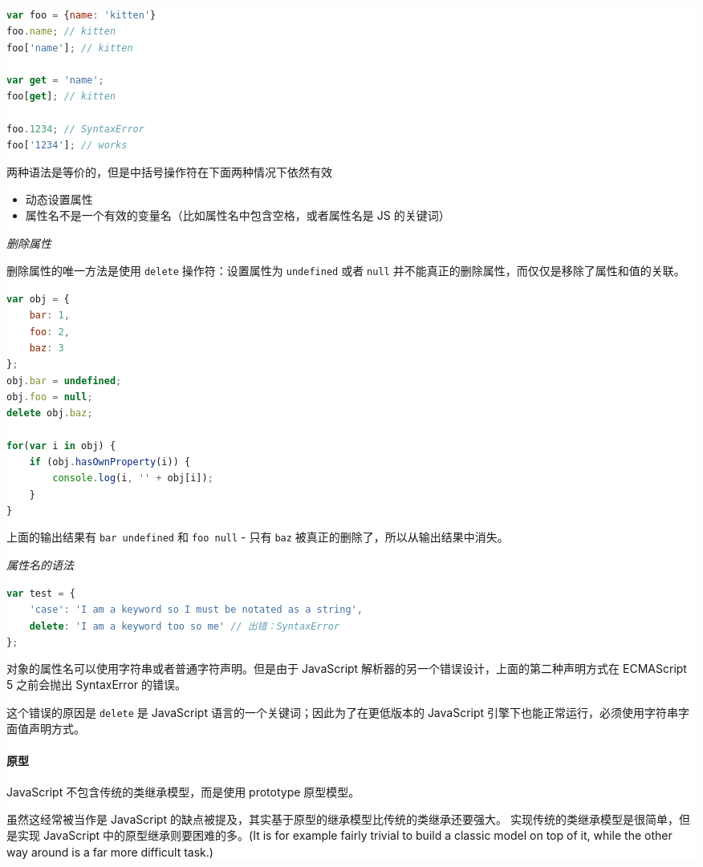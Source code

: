 ```js
var foo = {name: 'kitten'}
foo.name; // kitten
foo['name']; // kitten

var get = 'name';
foo[get]; // kitten

foo.1234; // SyntaxError
foo['1234']; // works
```

两种语法是等价的，但是中括号操作符在下面两种情况下依然有效

- 动态设置属性
- 属性名不是一个有效的变量名（比如属性名中包含空格，或者属性名是 JS 的关键词）

*删除属性*

删除属性的唯一方法是使用 `delete` 操作符：设置属性为 `undefined` 或者 `null` 并不能真正的删除属性，而仅仅是移除了属性和值的关联。

```js
var obj = {
    bar: 1,
    foo: 2,
    baz: 3
};
obj.bar = undefined;
obj.foo = null;
delete obj.baz;

for(var i in obj) {
    if (obj.hasOwnProperty(i)) {
        console.log(i, '' + obj[i]);
    }
}
```

上面的输出结果有 `bar undefined` 和 `foo null` - 只有 `baz` 被真正的删除了，所以从输出结果中消失。

*属性名的语法*

```js
var test = {
    'case': 'I am a keyword so I must be notated as a string',
    delete: 'I am a keyword too so me' // 出错：SyntaxError
};
```

对象的属性名可以使用字符串或者普通字符声明。但是由于 JavaScript 解析器的另一个错误设计，上面的第二种声明方式在 ECMAScript 5 之前会抛出 SyntaxError 的错误。

这个错误的原因是 `delete` 是 JavaScript 语言的一个关键词；因此为了在更低版本的 JavaScript 引擎下也能正常运行，必须使用字符串字面值声明方式。

#### 原型

JavaScript 不包含传统的类继承模型，而是使用 prototype 原型模型。

虽然这经常被当作是 JavaScript 的缺点被提及，其实基于原型的继承模型比传统的类继承还要强大。 实现传统的类继承模型是很简单，但是实现 JavaScript 中的原型继承则要困难的多。(It is for example fairly trivial to build a classic model on top of it, while the other way around is a far more difficult task.)

